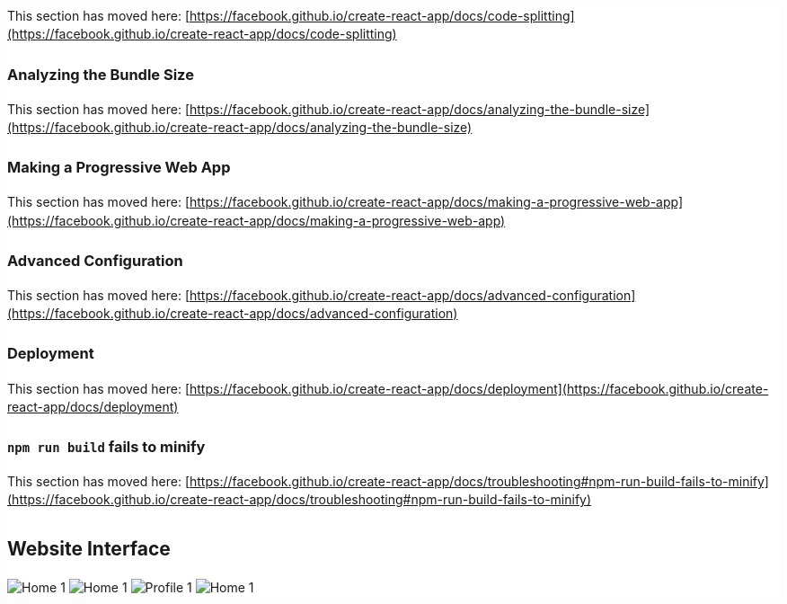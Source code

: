 This section has moved here: [https://facebook.github.io/create-react-app/docs/code-splitting](https://facebook.github.io/create-react-app/docs/code-splitting)

### Analyzing the Bundle Size

This section has moved here: [https://facebook.github.io/create-react-app/docs/analyzing-the-bundle-size](https://facebook.github.io/create-react-app/docs/analyzing-the-bundle-size)

### Making a Progressive Web App

This section has moved here: [https://facebook.github.io/create-react-app/docs/making-a-progressive-web-app](https://facebook.github.io/create-react-app/docs/making-a-progressive-web-app)

### Advanced Configuration

This section has moved here: [https://facebook.github.io/create-react-app/docs/advanced-configuration](https://facebook.github.io/create-react-app/docs/advanced-configuration)

### Deployment

This section has moved here: [https://facebook.github.io/create-react-app/docs/deployment](https://facebook.github.io/create-react-app/docs/deployment)

### `npm run build` fails to minify

This section has moved here: [https://facebook.github.io/create-react-app/docs/troubleshooting#npm-run-build-fails-to-minify](https://facebook.github.io/create-react-app/docs/troubleshooting#npm-run-build-fails-to-minify)

## Website Interface

<img width="946" alt="Home 1" src="https://user-images.githubusercontent.com/117269805/204763901-400fc35a-9c1d-4b89-8201-387710b4c326.png">
<img width="946" alt="Home 1" src="https://user-images.githubusercontent.com/117269805/204826918-0955fe18-89e3-4330-85f4-dc3c9607b4ca.png">
<img width="519" alt="Profile 1" src="https://user-images.githubusercontent.com/117269805/204764337-72e52ed4-faea-43ff-a407-72841f1efd93.png">
<img width="850" alt="Home 1" src="https://user-images.githubusercontent.com/117269805/204830390-68e25fd3-cbc3-4975-81cd-637f544e3479.png">

